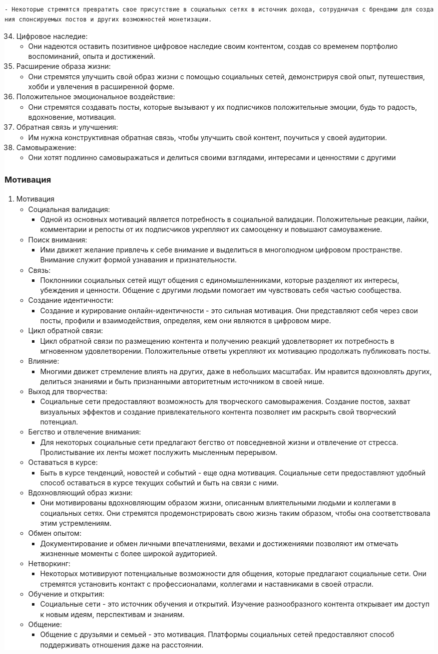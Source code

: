 	- Некоторые стремятся превратить свое присутствие в социальных сетях в источник дохода, сотрудничая с брендами для создания спонсируемых постов и других возможностей монетизации.
34. Цифровое наследие:
	- Они надеются оставить позитивное цифровое наследие своим контентом, создав со временем портфолио воспоминаний, опыта и достижений.
35. Расширение образа жизни:
	- Они стремятся улучшить свой образ жизни с помощью социальных сетей, демонстрируя свой опыт, путешествия, хобби и увлечения в расширенной форме.
36. Положительное эмоциональное воздействие:
	- Они стремятся создавать посты, которые вызывают у их подписчиков положительные эмоции, будь то радость, вдохновение, мотивация.
37. Обратная связь и улучшения:
	 - Им нужна конструктивная обратная связь, чтобы улучшить свой контент, поучиться у своей аудитории.
38. Самовыражение:
	- Они хотят подлинно самовыражаться и делиться своими взглядами, интересами и ценностями с другими



### Мотивация
1. Мотивация
	 -  Социальная валидация: 
		 - Одной из основных мотиваций является потребность в социальной валидации. Положительные реакции, лайки, комментарии и репосты от их подписчиков укрепляют их самооценку и повышают самоуважение.
	- Поиск внимания: 
		- Ими движет желание привлечь к себе внимание и выделиться в многолюдном цифровом пространстве. Внимание служит формой узнавания и признательности.
	- Связь: 
		- Поклонники социальных сетей ищут общения с единомышленниками, которые разделяют их интересы, убеждения и ценности. Общение с другими людьми помогает им чувствовать себя частью сообщества.
	- Создание идентичности: 
		- Создание и курирование онлайн-идентичности - это сильная мотивация. Они представляют себя через свои посты, профили и взаимодействия, определяя, кем они являются в цифровом мире.
	- Цикл обратной связи: 
		- Цикл обратной связи по размещению контента и получению реакций удовлетворяет их потребность в мгновенном удовлетворении. Положительные ответы укрепляют их мотивацию продолжать публиковать посты.
	- Влияние: 
		- Многими движет стремление влиять на других, даже в небольших масштабах. Им нравится вдохновлять других, делиться знаниями и быть признанными авторитетным источником в своей нише.
	- Выход для творчества: 
		- Социальные сети предоставляют возможность для творческого самовыражения. Создание постов, захват визуальных эффектов и создание привлекательного контента позволяет им раскрыть свой творческий потенциал.
	- Бегство и отвлечение внимания: 
		- Для некоторых социальные сети предлагают бегство от повседневной жизни и отвлечение от стресса. Пролистывание их ленты может послужить мысленным перерывом.
	- Оставаться в курсе: 
		- Быть в курсе тенденций, новостей и событий - еще одна мотивация. Социальные сети предоставляют удобный способ оставаться в курсе текущих событий и быть на связи с ними.
	- Вдохновляющий образ жизни: 
		- Они мотивированы вдохновляющим образом жизни, описанным влиятельными людьми и коллегами в социальных сетях. Они стремятся продемонстрировать свою жизнь таким образом, чтобы она соответствовала этим устремлениям.
	- Обмен опытом: 
		- Документирование и обмен личными впечатлениями, вехами и достижениями позволяют им отмечать жизненные моменты с более широкой аудиторией.
	- Нетворкинг: 
		- Некоторых мотивируют потенциальные возможности для общения, которые предлагают социальные сети. Они стремятся установить контакт с профессионалами, коллегами и наставниками в своей отрасли.
	- Обучение и открытия: 
		- Социальные сети - это источник обучения и открытий. Изучение разнообразного контента открывает им доступ к новым идеям, перспективам и знаниям.
	- Общение: 
		- Общение с друзьями и семьей - это мотивация. Платформы социальных сетей предоставляют способ поддерживать отношения даже на расстоянии.